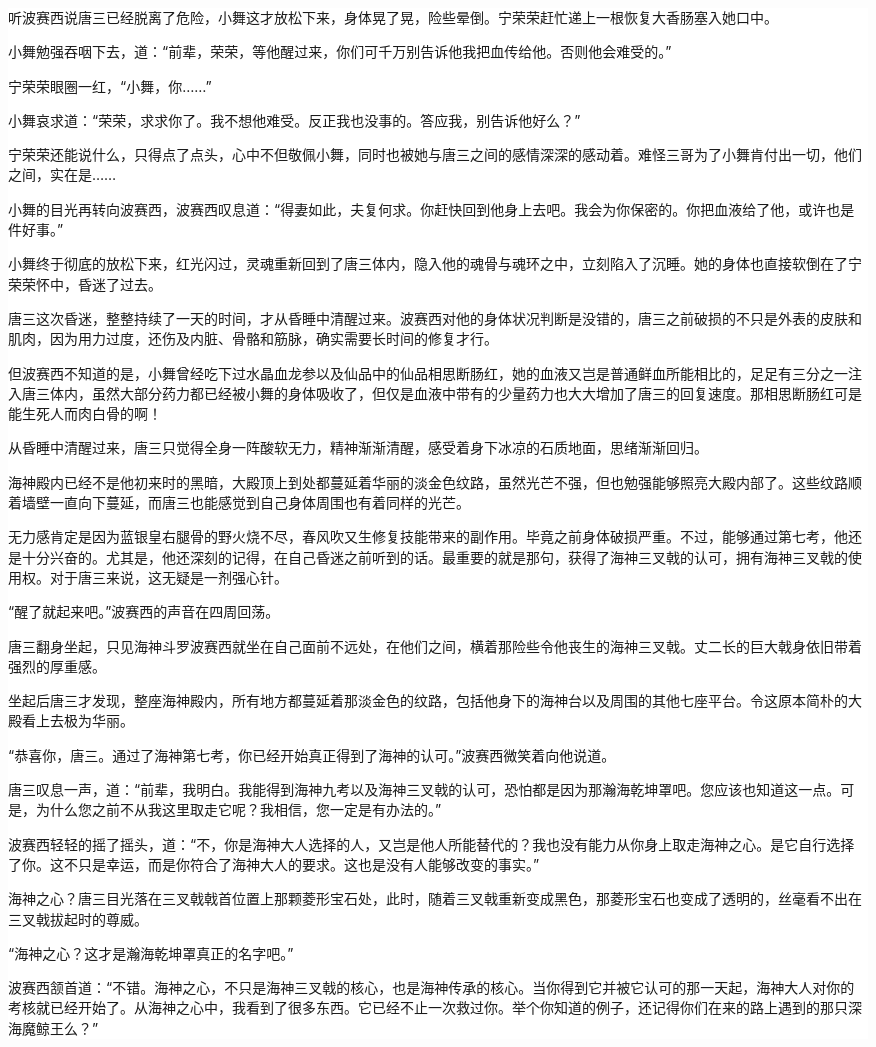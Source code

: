 听波赛西说唐三已经脱离了危险，小舞这才放松下来，身体晃了晃，险些晕倒。宁荣荣赶忙递上一根恢复大香肠塞入她口中。

小舞勉强吞咽下去，道：“前辈，荣荣，等他醒过来，你们可千万别告诉他我把血传给他。否则他会难受的。”

宁荣荣眼圈一红，“小舞，你……”

小舞哀求道：“荣荣，求求你了。我不想他难受。反正我也没事的。答应我，别告诉他好么？”

宁荣荣还能说什么，只得点了点头，心中不但敬佩小舞，同时也被她与唐三之间的感情深深的感动着。难怪三哥为了小舞肯付出一切，他们之间，实在是……

小舞的目光再转向波赛西，波赛西叹息道：“得妻如此，夫复何求。你赶快回到他身上去吧。我会为你保密的。你把血液给了他，或许也是件好事。”

小舞终于彻底的放松下来，红光闪过，灵魂重新回到了唐三体内，隐入他的魂骨与魂环之中，立刻陷入了沉睡。她的身体也直接软倒在了宁荣荣怀中，昏迷了过去。

唐三这次昏迷，整整持续了一天的时间，才从昏睡中清醒过来。波赛西对他的身体状况判断是没错的，唐三之前破损的不只是外表的皮肤和肌肉，因为用力过度，还伤及内脏、骨骼和筋脉，确实需要长时间的修复才行。

但波赛西不知道的是，小舞曾经吃下过水晶血龙参以及仙品中的仙品相思断肠红，她的血液又岂是普通鲜血所能相比的，足足有三分之一注入唐三体内，虽然大部分药力都已经被小舞的身体吸收了，但仅是血液中带有的少量药力也大大增加了唐三的回复速度。那相思断肠红可是能生死人而肉白骨的啊！

从昏睡中清醒过来，唐三只觉得全身一阵酸软无力，精神渐渐清醒，感受着身下冰凉的石质地面，思绪渐渐回归。

海神殿内已经不是他初来时的黑暗，大殿顶上到处都蔓延着华丽的淡金色纹路，虽然光芒不强，但也勉强能够照亮大殿内部了。这些纹路顺着墙壁一直向下蔓延，而唐三也能感觉到自己身体周围也有着同样的光芒。

无力感肯定是因为蓝银皇右腿骨的野火烧不尽，春风吹又生修复技能带来的副作用。毕竟之前身体破损严重。不过，能够通过第七考，他还是十分兴奋的。尤其是，他还深刻的记得，在自己昏迷之前听到的话。最重要的就是那句，获得了海神三叉戟的认可，拥有海神三叉戟的使用权。对于唐三来说，这无疑是一剂强心针。

“醒了就起来吧。”波赛西的声音在四周回荡。

唐三翻身坐起，只见海神斗罗波赛西就坐在自己面前不远处，在他们之间，横着那险些令他丧生的海神三叉戟。丈二长的巨大戟身依旧带着强烈的厚重感。

坐起后唐三才发现，整座海神殿内，所有地方都蔓延着那淡金色的纹路，包括他身下的海神台以及周围的其他七座平台。令这原本简朴的大殿看上去极为华丽。

“恭喜你，唐三。通过了海神第七考，你已经开始真正得到了海神的认可。”波赛西微笑着向他说道。

唐三叹息一声，道：“前辈，我明白。我能得到海神九考以及海神三叉戟的认可，恐怕都是因为那瀚海乾坤罩吧。您应该也知道这一点。可是，为什么您之前不从我这里取走它呢？我相信，您一定是有办法的。”

波赛西轻轻的摇了摇头，道：“不，你是海神大人选择的人，又岂是他人所能替代的？我也没有能力从你身上取走海神之心。是它自行选择了你。这不只是幸运，而是你符合了海神大人的要求。这也是没有人能够改变的事实。”

海神之心？唐三目光落在三叉戟戟首位置上那颗菱形宝石处，此时，随着三叉戟重新变成黑色，那菱形宝石也变成了透明的，丝毫看不出在三叉戟拔起时的尊威。

“海神之心？这才是瀚海乾坤罩真正的名字吧。”

波赛西颔首道：“不错。海神之心，不只是海神三叉戟的核心，也是海神传承的核心。当你得到它并被它认可的那一天起，海神大人对你的考核就已经开始了。从海神之心中，我看到了很多东西。它已经不止一次救过你。举个你知道的例子，还记得你们在来的路上遇到的那只深海魔鲸王么？”